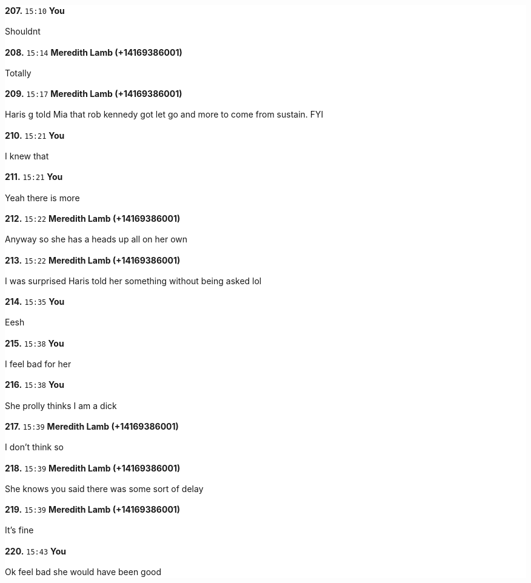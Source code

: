 
**207.** `15:10` **You**

Shouldnt


**208.** `15:14` **Meredith Lamb (+14169386001)**

Totally


**209.** `15:17` **Meredith Lamb (+14169386001)**

Haris g told Mia that rob kennedy got let go and more to come from sustain\. FYI


**210.** `15:21` **You**

I knew that


**211.** `15:21` **You**

Yeah there is more


**212.** `15:22` **Meredith Lamb (+14169386001)**

Anyway so she has a heads up all on her own


**213.** `15:22` **Meredith Lamb (+14169386001)**

I was surprised Haris told her something without being asked lol


**214.** `15:35` **You**

Eesh


**215.** `15:38` **You**

I feel bad for her


**216.** `15:38` **You**

She prolly thinks I am a dick


**217.** `15:39` **Meredith Lamb (+14169386001)**

I don’t think so


**218.** `15:39` **Meredith Lamb (+14169386001)**

She knows you said there was some sort of delay


**219.** `15:39` **Meredith Lamb (+14169386001)**

It’s fine


**220.** `15:43` **You**

Ok feel bad she would have been good
